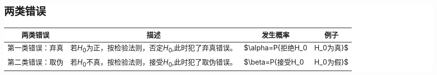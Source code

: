 ## 两类错误

| 两类错误         | 描述                                                  | 发生概率                      | 例子       |
| ---------------- | ----------------------------------------------------- | ----------------------------- | ---------- |
| 第一类错误：弃真 | 若$H_0$为正，按检验法则，否定$H_0$,此时犯了弃真错误。 | $\alpha=P\{拒绝H_0|H_0为真\}$ | 有病判无病 |
| 第二类错误：取伪 | 若$H_0$不真，按检验法则，接受$H_0$,此时犯了取伪错误。 | $\beta=P\{接受H_0|H_0为假\}$  | 无病判有病 |

